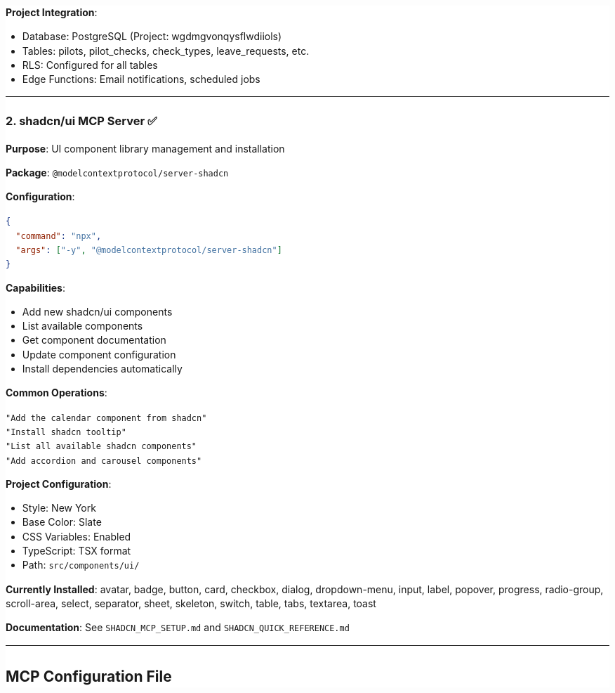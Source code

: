**Project Integration**:

- Database: PostgreSQL (Project: wgdmgvonqysflwdiiols)
- Tables: pilots, pilot_checks, check_types, leave_requests, etc.
- RLS: Configured for all tables
- Edge Functions: Email notifications, scheduled jobs

---

### 2. shadcn/ui MCP Server ✅

**Purpose**: UI component library management and installation

**Package**: `@modelcontextprotocol/server-shadcn`

**Configuration**:

```json
{
  "command": "npx",
  "args": ["-y", "@modelcontextprotocol/server-shadcn"]
}
```

**Capabilities**:

- Add new shadcn/ui components
- List available components
- Get component documentation
- Update component configuration
- Install dependencies automatically

**Common Operations**:

```
"Add the calendar component from shadcn"
"Install shadcn tooltip"
"List all available shadcn components"
"Add accordion and carousel components"
```

**Project Configuration**:

- Style: New York
- Base Color: Slate
- CSS Variables: Enabled
- TypeScript: TSX format
- Path: `src/components/ui/`

**Currently Installed**:
avatar, badge, button, card, checkbox, dialog, dropdown-menu, input, label, popover, progress, radio-group, scroll-area, select, separator, sheet, skeleton, switch, table, tabs, textarea, toast

**Documentation**: See `SHADCN_MCP_SETUP.md` and `SHADCN_QUICK_REFERENCE.md`

---

## MCP Configuration File
